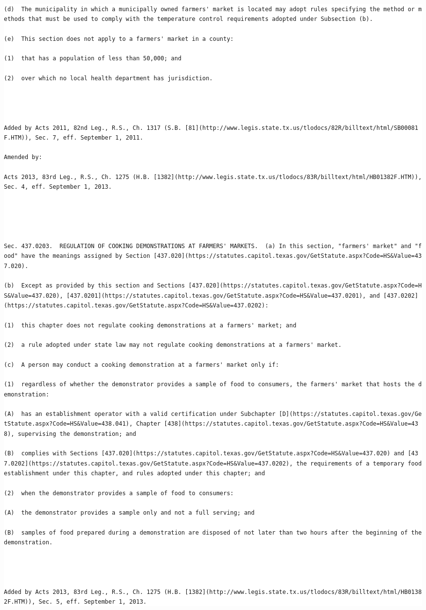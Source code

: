     (d)  The municipality in which a municipally owned farmers' market is located may adopt rules specifying the method or methods that must be used to comply with the temperature control requirements adopted under Subsection (b).
    
    (e)  This section does not apply to a farmers' market in a county:
    
    (1)  that has a population of less than 50,000; and
    
    (2)  over which no local health department has jurisdiction.
    
    
    
    
    Added by Acts 2011, 82nd Leg., R.S., Ch. 1317 (S.B. [81](http://www.legis.state.tx.us/tlodocs/82R/billtext/html/SB00081F.HTM)), Sec. 7, eff. September 1, 2011.
    
    Amended by: 
    
    Acts 2013, 83rd Leg., R.S., Ch. 1275 (H.B. [1382](http://www.legis.state.tx.us/tlodocs/83R/billtext/html/HB01382F.HTM)), Sec. 4, eff. September 1, 2013.
    
    
    
    
    
    Sec. 437.0203.  REGULATION OF COOKING DEMONSTRATIONS AT FARMERS' MARKETS.  (a) In this section, "farmers' market" and "food" have the meanings assigned by Section [437.020](https://statutes.capitol.texas.gov/GetStatute.aspx?Code=HS&Value=437.020).
    
    (b)  Except as provided by this section and Sections [437.020](https://statutes.capitol.texas.gov/GetStatute.aspx?Code=HS&Value=437.020), [437.0201](https://statutes.capitol.texas.gov/GetStatute.aspx?Code=HS&Value=437.0201), and [437.0202](https://statutes.capitol.texas.gov/GetStatute.aspx?Code=HS&Value=437.0202):
    
    (1)  this chapter does not regulate cooking demonstrations at a farmers' market; and
    
    (2)  a rule adopted under state law may not regulate cooking demonstrations at a farmers' market.
    
    (c)  A person may conduct a cooking demonstration at a farmers' market only if:
    
    (1)  regardless of whether the demonstrator provides a sample of food to consumers, the farmers' market that hosts the demonstration:
    
    (A)  has an establishment operator with a valid certification under Subchapter [D](https://statutes.capitol.texas.gov/GetStatute.aspx?Code=HS&Value=438.041), Chapter [438](https://statutes.capitol.texas.gov/GetStatute.aspx?Code=HS&Value=438), supervising the demonstration; and
    
    (B)  complies with Sections [437.020](https://statutes.capitol.texas.gov/GetStatute.aspx?Code=HS&Value=437.020) and [437.0202](https://statutes.capitol.texas.gov/GetStatute.aspx?Code=HS&Value=437.0202), the requirements of a temporary food establishment under this chapter, and rules adopted under this chapter; and
    
    (2)  when the demonstrator provides a sample of food to consumers:
    
    (A)  the demonstrator provides a sample only and not a full serving; and
    
    (B)  samples of food prepared during a demonstration are disposed of not later than two hours after the beginning of the demonstration.
    
    
    
    
    Added by Acts 2013, 83rd Leg., R.S., Ch. 1275 (H.B. [1382](http://www.legis.state.tx.us/tlodocs/83R/billtext/html/HB01382F.HTM)), Sec. 5, eff. September 1, 2013.
    